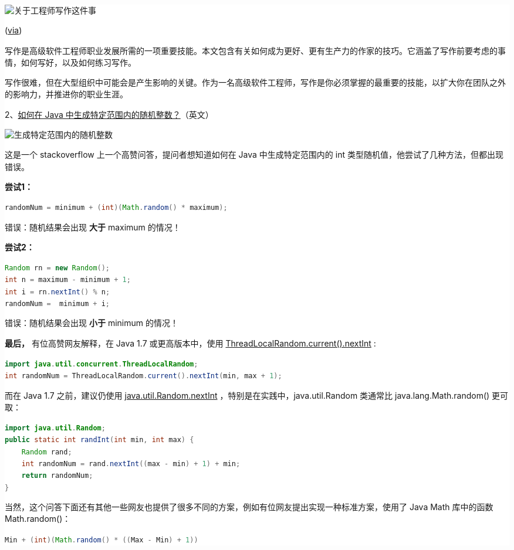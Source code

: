 ![关于工程师写作这件事](https://weekly.panshenlian.com/_media/images/2022/issue-4/article-002.jpg)

([via](https://zhuanlan.zhihu.com/p/85484159))

写作是高级软件工程师职业发展所需的一项重要技能。本文包含有关如何成为更好、更有生产力的作家的技巧。它涵盖了写作前要考虑的事情，如何写好，以及如何练习写作。

写作很难，但在大型组织中可能会是产生影响的关键。作为一名高级软件工程师，写作是你必须掌握的最重要的技能，以扩大你在团队之外的影响力，并推进你的职业生涯。

2、[如何在 Java 中生成特定范围内的随机整数？](https://stackoverflow.com/questions/363681/how-do-i-generate-random-integers-within-a-specific-range-in-java)（英文）

![生成特定范围内的随机整数](https://weekly.panshenlian.com/_media/images/2022/issue-4/article-001.jpg)

这是一个 stackoverflow 上一个高赞问答，提问者想知道如何在 Java 中生成特定范围内的 int 类型随机值，他尝试了几种方法，但都出现错误。

**尝试1：**

```java
randomNum = minimum + (int)(Math.random() * maximum);
```

错误：随机结果会出现 **大于** maximum 的情况！

**尝试2：**

```java
Random rn = new Random();
int n = maximum - minimum + 1;
int i = rn.nextInt() % n;
randomNum =  minimum + i;
```

错误：随机结果会出现 **小于** minimum 的情况！

**最后，** 有位高赞网友解释，在  Java 1.7 或更高版本中，使用 [ThreadLocalRandom.current().nextInt](https://docs.oracle.com/en/java/javase/11/docs/api/java.base/java/util/concurrent/ThreadLocalRandom.html#nextInt(int,int)) : 

```java
import java.util.concurrent.ThreadLocalRandom;
int randomNum = ThreadLocalRandom.current().nextInt(min, max + 1);
```

而在 Java 1.7 之前，建议仍使用 [java.util.Random.nextInt](https://docs.oracle.com/en/java/javase/11/docs/api/java.base/java/util/Random.html#nextInt(int)) ，特别是在实践中，java.util.Random 类通常比 java.lang.Math.random() 更可取：

```java
import java.util.Random;
public static int randInt(int min, int max) { 
    Random rand;
    int randomNum = rand.nextInt((max - min) + 1) + min;
    return randomNum;
}
```

当然，这个问答下面还有其他一些网友也提供了很多不同的方案，例如有位网友提出实现一种标准方案，使用了 Java Math 库中的函数 Math.random()：

```java
Min + (int)(Math.random() * ((Max - Min) + 1))
```
